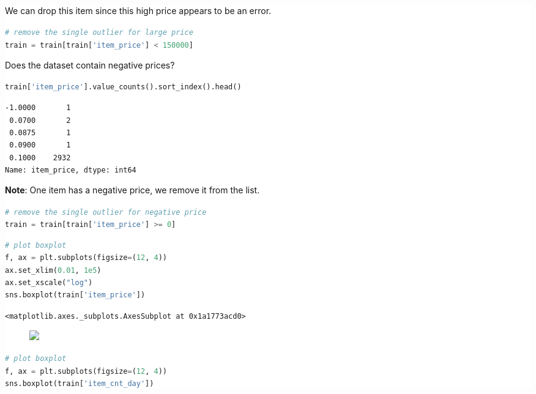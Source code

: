 

We can drop this item since this high price appears to be an error.


```python
# remove the single outlier for large price
train = train[train['item_price'] < 150000]
```

Does the dataset contain negative prices?


```python
train['item_price'].value_counts().sort_index().head()
```




    -1.0000       1
     0.0700       2
     0.0875       1
     0.0900       1
     0.1000    2932
    Name: item_price, dtype: int64



**Note**: One item has a negative price, we remove it from the list.


```python
# remove the single outlier for negative price
train = train[train['item_price'] >= 0]
```


```python
# plot boxplot
f, ax = plt.subplots(figsize=(12, 4))
ax.set_xlim(0.01, 1e5)
ax.set_xscale("log")
sns.boxplot(train['item_price'])
```




    <matplotlib.axes._subplots.AxesSubplot at 0x1a1773acd0>




<figure>
    <img src="https://tdody.github.io/assets/img/2019-11-10-Sales-Forecast/output_89_1.png">
</figure>



```python
# plot boxplot
f, ax = plt.subplots(figsize=(12, 4))
sns.boxplot(train['item_cnt_day'])
```
